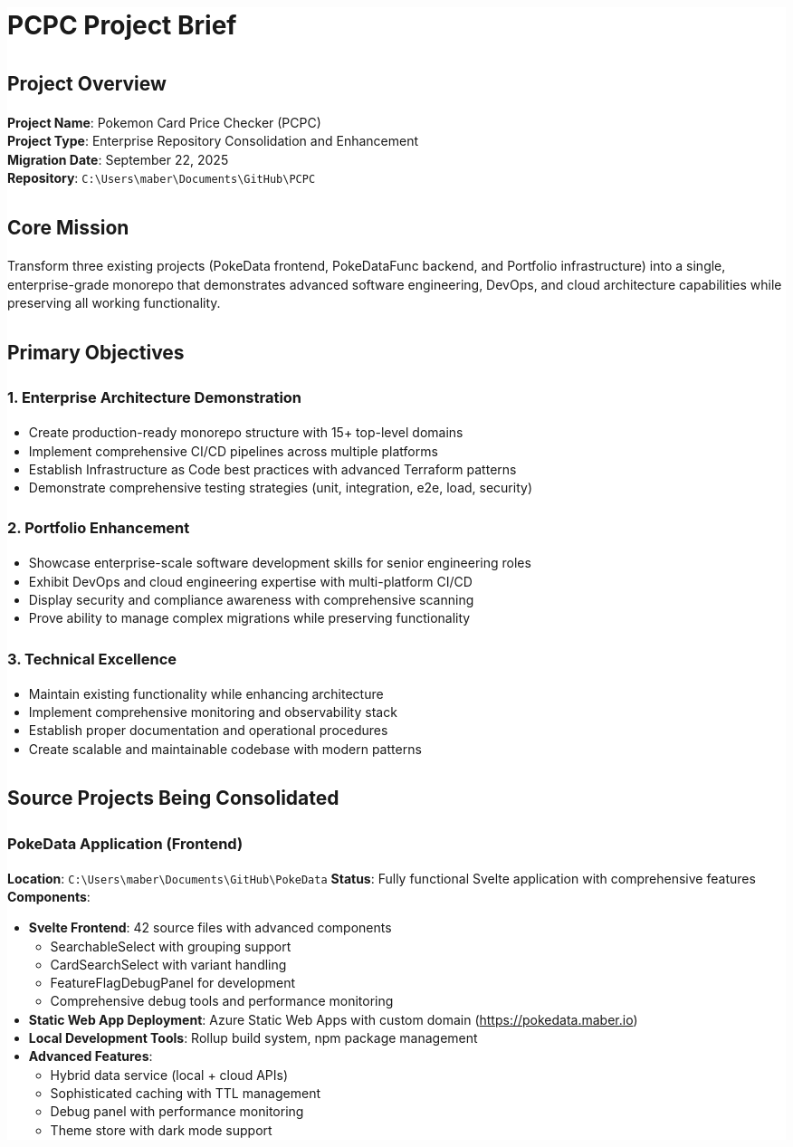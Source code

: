 # PCPC Project Brief

## Project Overview

**Project Name**: Pokemon Card Price Checker (PCPC)  
**Project Type**: Enterprise Repository Consolidation and Enhancement  
**Migration Date**: September 22, 2025  
**Repository**: `C:\Users\maber\Documents\GitHub\PCPC`

## Core Mission

Transform three existing projects (PokeData frontend, PokeDataFunc backend, and Portfolio infrastructure) into a single, enterprise-grade monorepo that demonstrates advanced software engineering, DevOps, and cloud architecture capabilities while preserving all working functionality.

## Primary Objectives

### 1. Enterprise Architecture Demonstration

- Create production-ready monorepo structure with 15+ top-level domains
- Implement comprehensive CI/CD pipelines across multiple platforms
- Establish Infrastructure as Code best practices with advanced Terraform patterns
- Demonstrate comprehensive testing strategies (unit, integration, e2e, load, security)

### 2. Portfolio Enhancement

- Showcase enterprise-scale software development skills for senior engineering roles
- Exhibit DevOps and cloud engineering expertise with multi-platform CI/CD
- Display security and compliance awareness with comprehensive scanning
- Prove ability to manage complex migrations while preserving functionality

### 3. Technical Excellence

- Maintain existing functionality while enhancing architecture
- Implement comprehensive monitoring and observability stack
- Establish proper documentation and operational procedures
- Create scalable and maintainable codebase with modern patterns

## Source Projects Being Consolidated

### PokeData Application (Frontend)

**Location**: `C:\Users\maber\Documents\GitHub\PokeData`
**Status**: Fully functional Svelte application with comprehensive features
**Components**:

- **Svelte Frontend**: 42 source files with advanced components
  - SearchableSelect with grouping support
  - CardSearchSelect with variant handling
  - FeatureFlagDebugPanel for development
  - Comprehensive debug tools and performance monitoring
- **Static Web App Deployment**: Azure Static Web Apps with custom domain (https://pokedata.maber.io)
- **Local Development Tools**: Rollup build system, npm package management
- **Advanced Features**:
  - Hybrid data service (local + cloud APIs)
  - Sophisticated caching with TTL management
  - Debug panel with performance monitoring
  - Theme store with dark mode support
